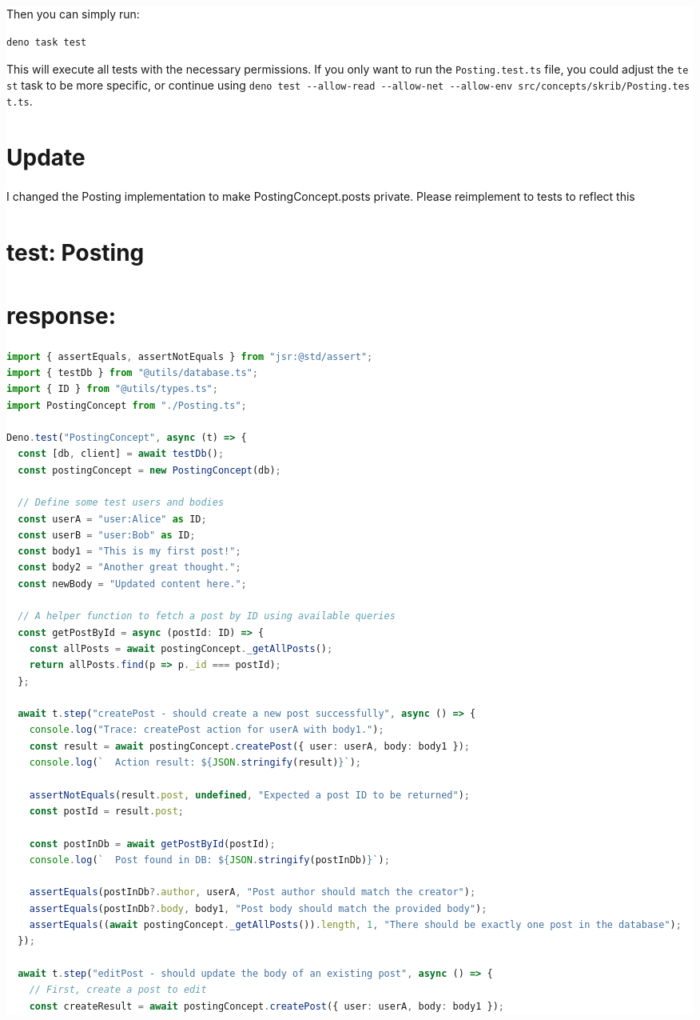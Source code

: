 Then you can simply run:

```bash
deno task test
```

This will execute all tests with the necessary permissions. If you only want to run the `Posting.test.ts` file, you could adjust the `test` task to be more specific, or continue using `deno test --allow-read --allow-net --allow-env src/concepts/skrib/Posting.test.ts`.


# Update
I changed the Posting implementation to make PostingConcept.posts private. Please reimplement to tests to reflect this

# test: Posting

# response:

```typescript
import { assertEquals, assertNotEquals } from "jsr:@std/assert";
import { testDb } from "@utils/database.ts";
import { ID } from "@utils/types.ts";
import PostingConcept from "./Posting.ts";

Deno.test("PostingConcept", async (t) => {
  const [db, client] = await testDb();
  const postingConcept = new PostingConcept(db);

  // Define some test users and bodies
  const userA = "user:Alice" as ID;
  const userB = "user:Bob" as ID;
  const body1 = "This is my first post!";
  const body2 = "Another great thought.";
  const newBody = "Updated content here.";

  // A helper function to fetch a post by ID using available queries
  const getPostById = async (postId: ID) => {
    const allPosts = await postingConcept._getAllPosts();
    return allPosts.find(p => p._id === postId);
  };

  await t.step("createPost - should create a new post successfully", async () => {
    console.log("Trace: createPost action for userA with body1.");
    const result = await postingConcept.createPost({ user: userA, body: body1 });
    console.log(`  Action result: ${JSON.stringify(result)}`);

    assertNotEquals(result.post, undefined, "Expected a post ID to be returned");
    const postId = result.post;

    const postInDb = await getPostById(postId);
    console.log(`  Post found in DB: ${JSON.stringify(postInDb)}`);

    assertEquals(postInDb?.author, userA, "Post author should match the creator");
    assertEquals(postInDb?.body, body1, "Post body should match the provided body");
    assertEquals((await postingConcept._getAllPosts()).length, 1, "There should be exactly one post in the database");
  });

  await t.step("editPost - should update the body of an existing post", async () => {
    // First, create a post to edit
    const createResult = await postingConcept.createPost({ user: userA, body: body1 });
```
